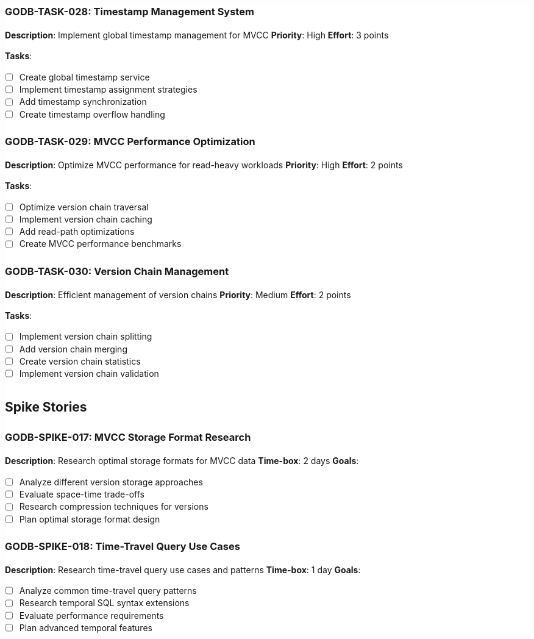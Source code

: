 ### GODB-TASK-028: Timestamp Management System
**Description**: Implement global timestamp management for MVCC
**Priority**: High
**Effort**: 3 points

**Tasks**:
- [ ] Create global timestamp service
- [ ] Implement timestamp assignment strategies
- [ ] Add timestamp synchronization
- [ ] Create timestamp overflow handling

### GODB-TASK-029: MVCC Performance Optimization
**Description**: Optimize MVCC performance for read-heavy workloads
**Priority**: High
**Effort**: 2 points

**Tasks**:
- [ ] Optimize version chain traversal
- [ ] Implement version chain caching
- [ ] Add read-path optimizations
- [ ] Create MVCC performance benchmarks

### GODB-TASK-030: Version Chain Management
**Description**: Efficient management of version chains
**Priority**: Medium
**Effort**: 2 points

**Tasks**:
- [ ] Implement version chain splitting
- [ ] Add version chain merging
- [ ] Create version chain statistics
- [ ] Implement version chain validation

## Spike Stories

### GODB-SPIKE-017: MVCC Storage Format Research
**Description**: Research optimal storage formats for MVCC data
**Time-box**: 2 days
**Goals**:
- [ ] Analyze different version storage approaches
- [ ] Evaluate space-time trade-offs
- [ ] Research compression techniques for versions
- [ ] Plan optimal storage format design

### GODB-SPIKE-018: Time-Travel Query Use Cases
**Description**: Research time-travel query use cases and patterns
**Time-box**: 1 day
**Goals**:
- [ ] Analyze common time-travel query patterns
- [ ] Research temporal SQL syntax extensions
- [ ] Evaluate performance requirements
- [ ] Plan advanced temporal features
